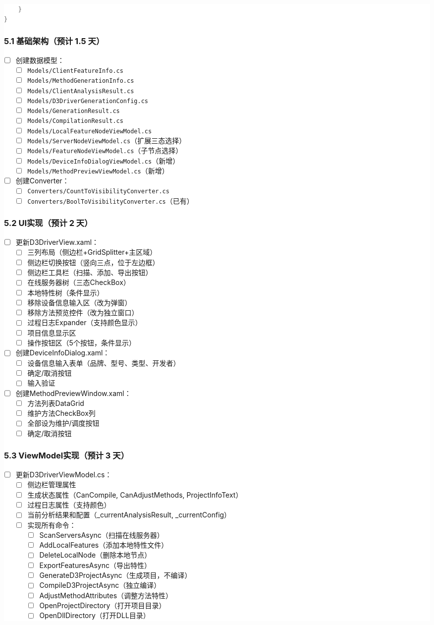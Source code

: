 ```csharp
    }
}
```

### 5.1 基础架构（预计 1.5 天）

- [ ] 创建数据模型：
  - [ ] `Models/ClientFeatureInfo.cs`
  - [ ] `Models/MethodGenerationInfo.cs`
  - [ ] `Models/ClientAnalysisResult.cs`
  - [ ] `Models/D3DriverGenerationConfig.cs`
  - [ ] `Models/GenerationResult.cs`
  - [ ] `Models/CompilationResult.cs`
  - [ ] `Models/LocalFeatureNodeViewModel.cs`
  - [ ] `Models/ServerNodeViewModel.cs`（扩展三态选择）
  - [ ] `Models/FeatureNodeViewModel.cs`（子节点选择）
  - [ ] `Models/DeviceInfoDialogViewModel.cs`（新增）
  - [ ] `Models/MethodPreviewViewModel.cs`（新增）

- [ ] 创建Converter：
  - [ ] `Converters/CountToVisibilityConverter.cs`
  - [ ] `Converters/BoolToVisibilityConverter.cs`（已有）

### 5.2 UI实现（预计 2 天）

- [ ] 更新D3DriverView.xaml：
  - [ ] 三列布局（侧边栏+GridSplitter+主区域）
  - [ ] 侧边栏切换按钮（竖向三点，位于左边框）
  - [ ] 侧边栏工具栏（扫描、添加、导出按钮）
  - [ ] 在线服务器树（三态CheckBox）
  - [ ] 本地特性树（条件显示）
  - [ ] 移除设备信息输入区（改为弹窗）
  - [ ] 移除方法预览控件（改为独立窗口）
  - [ ] 过程日志Expander（支持颜色显示）
  - [ ] 项目信息显示区
  - [ ] 操作按钮区（5个按钮，条件显示）

- [ ] 创建DeviceInfoDialog.xaml：
  - [ ] 设备信息输入表单（品牌、型号、类型、开发者）
  - [ ] 确定/取消按钮
  - [ ] 输入验证

- [ ] 创建MethodPreviewWindow.xaml：
  - [ ] 方法列表DataGrid
  - [ ] 维护方法CheckBox列
  - [ ] 全部设为维护/调度按钮
  - [ ] 确定/取消按钮

### 5.3 ViewModel实现（预计 3 天）

- [ ] 更新D3DriverViewModel.cs：
  - [ ] 侧边栏管理属性
  - [ ] 生成状态属性（CanCompile, CanAdjustMethods, ProjectInfoText）
  - [ ] 过程日志属性（支持颜色）
  - [ ] 当前分析结果和配置（_currentAnalysisResult, _currentConfig）
  - [ ] 实现所有命令：
    - [ ] ScanServersAsync（扫描在线服务器）
    - [ ] AddLocalFeatures（添加本地特性文件）
    - [ ] DeleteLocalNode（删除本地节点）
    - [ ] ExportFeaturesAsync（导出特性）
    - [ ] GenerateD3ProjectAsync（生成项目，不编译）
    - [ ] CompileD3ProjectAsync（独立编译）
    - [ ] AdjustMethodAttributes（调整方法特性）
    - [ ] OpenProjectDirectory（打开项目目录）
    - [ ] OpenDllDirectory（打开DLL目录）